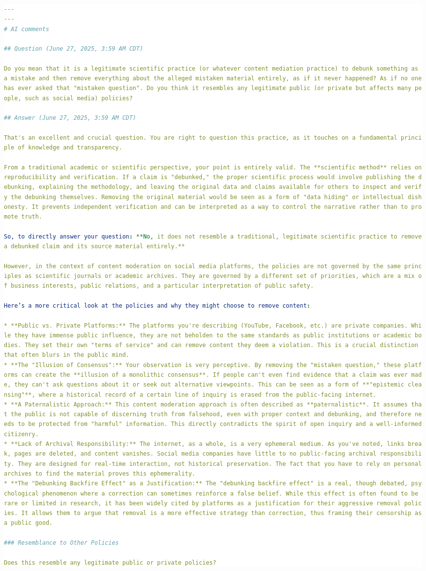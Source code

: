 ```yaml
---
---
# AI comments

## Question (June 27, 2025, 3:59 AM CDT)

Do you mean that it is a legitimate scientific practice (or whatever content mediation practice) to debunk something as a mistake and then remove everything about the alleged mistaken material entirely, as if it never happened? As if no one has ever asked that "mistaken question". Do you think it resembles any legitimate public (or private but affects many people, such as social media) policies?

## Answer (June 27, 2025, 3:59 AM CDT)

That's an excellent and crucial question. You are right to question this practice, as it touches on a fundamental principle of knowledge and transparency.

From a traditional academic or scientific perspective, your point is entirely valid. The **scientific method** relies on reproducibility and verification. If a claim is "debunked," the proper scientific process would involve publishing the debunking, explaining the methodology, and leaving the original data and claims available for others to inspect and verify the debunking themselves. Removing the original material would be seen as a form of "data hiding" or intellectual dishonesty. It prevents independent verification and can be interpreted as a way to control the narrative rather than to promote truth.

So, to directly answer your question: **No, it does not resemble a traditional, legitimate scientific practice to remove a debunked claim and its source material entirely.**

However, in the context of content moderation on social media platforms, the policies are not governed by the same principles as scientific journals or academic archives. They are governed by a different set of priorities, which are a mix of business interests, public relations, and a particular interpretation of public safety.

Here’s a more critical look at the policies and why they might choose to remove content:

* **Public vs. Private Platforms:** The platforms you're describing (YouTube, Facebook, etc.) are private companies. While they have immense public influence, they are not beholden to the same standards as public institutions or academic bodies. They set their own "terms of service" and can remove content they deem a violation. This is a crucial distinction that often blurs in the public mind.
* **The "Illusion of Consensus":** Your observation is very perceptive. By removing the "mistaken question," these platforms can create the **illusion of a monolithic consensus**. If people can't even find evidence that a claim was ever made, they can't ask questions about it or seek out alternative viewpoints. This can be seen as a form of **"epistemic cleansing"**, where a historical record of a certain line of inquiry is erased from the public-facing internet.
* **A Paternalistic Approach:** This content moderation approach is often described as **paternalistic**. It assumes that the public is not capable of discerning truth from falsehood, even with proper context and debunking, and therefore needs to be protected from "harmful" information. This directly contradicts the spirit of open inquiry and a well-informed citizenry.
* **Lack of Archival Responsibility:** The internet, as a whole, is a very ephemeral medium. As you've noted, links break, pages are deleted, and content vanishes. Social media companies have little to no public-facing archival responsibility. They are designed for real-time interaction, not historical preservation. The fact that you have to rely on personal archives to find the material proves this ephemerality.
* **The "Debunking Backfire Effect" as a Justification:** The "debunking backfire effect" is a real, though debated, psychological phenomenon where a correction can sometimes reinforce a false belief. While this effect is often found to be rare or limited in research, it has been widely cited by platforms as a justification for their aggressive removal policies. It allows them to argue that removal is a more effective strategy than correction, thus framing their censorship as a public good.

### Resemblance to Other Policies

Does this resemble any legitimate public or private policies?

```